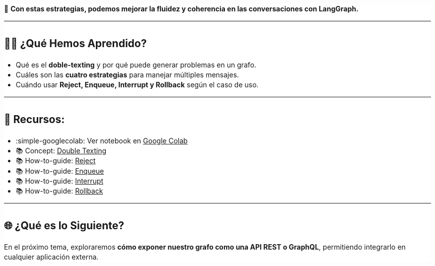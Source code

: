 🚀 **Con estas estrategias, podemos mejorar la fluidez y coherencia en las conversaciones con LangGraph.**  

---

## 🧑‍🏫 **¿Qué Hemos Aprendido?**  

- Qué es el **doble-texting** y por qué puede generar problemas en un grafo.  
- Cuáles son las **cuatro estrategias** para manejar múltiples mensajes.  
- Cuándo usar **Reject, Enqueue, Interrupt y Rollback** según el caso de uso.  

---

## 🔎 Recursos:

- :simple-googlecolab: Ver notebook en [Google Colab](https://colab.research.google.com/drive/1j3I46DOc_YUFsJlA8Rchh-mSB0U0vo8M?usp=sharing)
- :books: Concept: [Double Texting](https://langchain-ai.github.io/langgraph/concepts/double_texting/#double-texting)
- :books: How-to-guide: [Reject](https://langchain-ai.github.io/langgraph/cloud/how-tos/reject_concurrent/#reject)
- :books: How-to-guide: [Enqueue](https://langchain-ai.github.io/langgraph/cloud/how-tos/enqueue_concurrent/#enqueue)
- :books: How-to-guide: [Interrupt](https://langchain-ai.github.io/langgraph/cloud/how-tos/interrupt_concurrent/#interrupt)
- :books: How-to-guide: [Rollback](https://langchain-ai.github.io/langgraph/cloud/how-tos/rollback_concurrent/#rollback)

---

## 🌐 **¿Qué es lo Siguiente?**  

En el próximo tema, exploraremos **cómo exponer nuestro grafo como una API REST o GraphQL**, permitiendo integrarlo en cualquier aplicación externa.  
